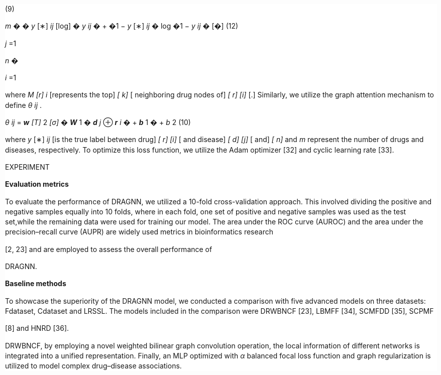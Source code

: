 (9)



_m_
� � _y_ [∗] _ij_ [log] � _y_ _ij_ � + �1 − _y_ [∗] _ij_ � log �1 − _y_ _ij_ � [�] (12)

_j_ =1



_n_
�


_i_ =1



where _M_ _[r]_ _i_ [represents the top] _[ k]_ [ neighboring drug nodes of] _[ r]_ _[i]_ [.]
Similarly, we utilize the graph attention mechanism to define
_θ_ _ij_ .


_θ_ _ij_ = _**w**_ _[T]_ 2 _[σ]_ � _**W**_ 1 � _**d**_ _j_ ⊕ _**r**_ _i_ � + _**b**_ 1 � + _b_ 2 (10)



where _y_ [∗] _ij_ [is the true label between drug] _[ r]_ _[i]_ [ and disease] _[ d]_ _[j]_ [ and] _[ n]_
and _m_ represent the number of drugs and diseases, respectively.
To optimize this loss function, we utilize the Adam optimizer [32]
and cyclic learning rate [33].


EXPERIMENT

**Evaluation metrics**


To evaluate the performance of DRAGNN, we utilized a 10-fold
cross-validation approach. This involved dividing the positive and
negative samples equally into 10 folds, where in each fold, one set
of positive and negative samples was used as the test set,while the
remaining data were used for training our model. The area under
the ROC curve (AUROC) and the area under the precision–recall
curve (AUPR) are widely used metrics in bioinformatics research

[2, 23] and are employed to assess the overall performance of

DRAGNN.


**Baseline methods**


To showcase the superiority of the DRAGNN model, we conducted
a comparison with five advanced models on three datasets:
Fdataset, Cdataset and LRSSL. The models included in the
comparison were DRWBNCF [23], LBMFF [34], SCMFDD [35], SCPMF

[8] and HNRD [36].

DRWBNCF, by employing a novel weighted bilinear graph convolution operation, the local information of different networks is
integrated into a unified representation. Finally, an MLP optimized
with _α_ balanced focal loss function and graph regularization is
utilized to model complex drug–disease associations.
